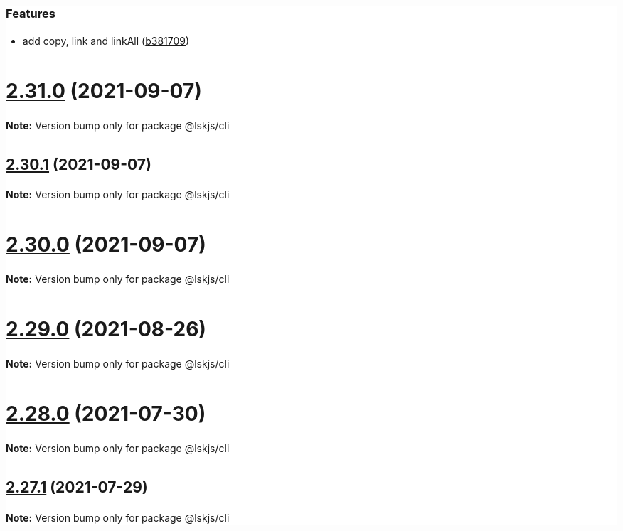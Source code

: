### Features

* add copy, link and linkAll ([b381709](https://github.com/lskjs/cli/commit/b381709853c6c58beffbfcf9c03ba2dc3edd0c15))





# [2.31.0](https://github.com/lskjs/cli/compare/v2.30.1...v2.31.0) (2021-09-07)

**Note:** Version bump only for package @lskjs/cli





## [2.30.1](https://github.com/lskjs/cli/compare/v2.30.0...v2.30.1) (2021-09-07)

**Note:** Version bump only for package @lskjs/cli





# [2.30.0](https://github.com/lskjs/cli/compare/v2.29.0...v2.30.0) (2021-09-07)

**Note:** Version bump only for package @lskjs/cli





# [2.29.0](https://github.com/lskjs/cli/compare/v2.28.0...v2.29.0) (2021-08-26)

**Note:** Version bump only for package @lskjs/cli





# [2.28.0](https://github.com/lskjs/cli/compare/v2.27.1...v2.28.0) (2021-07-30)

**Note:** Version bump only for package @lskjs/cli





## [2.27.1](https://github.com/lskjs/cli/compare/v2.27.0...v2.27.1) (2021-07-29)

**Note:** Version bump only for package @lskjs/cli
